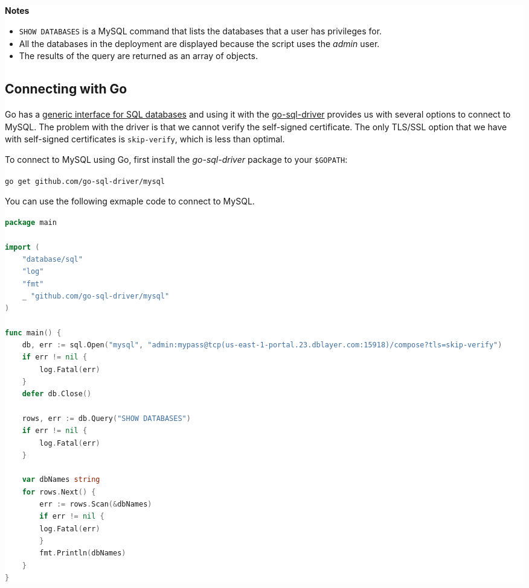 **Notes**
- `SHOW DATABASES` is a MySQL command that lists the databases that a user has privileges for.
- All the databases in the deployment are displayed because the script uses the _admin_ user.
- The results of the query are returned as an array of objects.

## Connecting with Go

Go has a [generic interface for SQL databases](https://golang.org/pkg/database/sql/) and using it with the [go-sql-driver](https://github.com/go-sql-driver/mysql) provides us with several options to connect to MySQL. The problem with the driver is that we cannot verify the self-signed certificate. The only TLS/SSL option that we have with self-signed certificates is `skip-verify`, which is less than optimal.

To connect to MySQL using Go, first install the _go-sql-driver_ package to your `$GOPATH`:

```shell
go get github.com/go-sql-driver/mysql
```

You can use the following exmaple code to connect to MySQL.

```go
package main

import (  
    "database/sql"
    "log"
    "fmt"
    _ "github.com/go-sql-driver/mysql"
)

func main() {  
    db, err := sql.Open("mysql", "admin:mypass@tcp(us-east-1-portal.23.dblayer.com:15918)/compose?tls=skip-verify")
	if err != nil {
        log.Fatal(err)
    }
    defer db.Close()

	rows, err := db.Query("SHOW DATABASES")
    if err != nil {
    	log.Fatal(err)
    }

	var dbNames string
    for rows.Next() {
    	err := rows.Scan(&dbNames)
    	if err != nil {
        log.Fatal(err)
    	}
    	fmt.Println(dbNames)
    }
}
```

